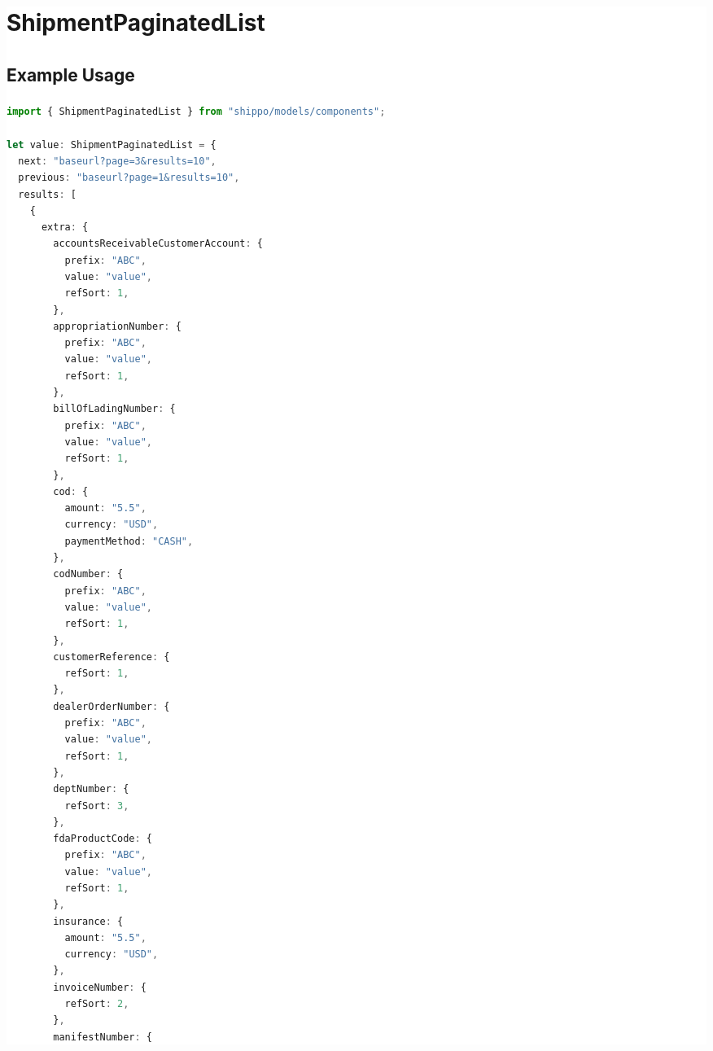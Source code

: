 # ShipmentPaginatedList

## Example Usage

```typescript
import { ShipmentPaginatedList } from "shippo/models/components";

let value: ShipmentPaginatedList = {
  next: "baseurl?page=3&results=10",
  previous: "baseurl?page=1&results=10",
  results: [
    {
      extra: {
        accountsReceivableCustomerAccount: {
          prefix: "ABC",
          value: "value",
          refSort: 1,
        },
        appropriationNumber: {
          prefix: "ABC",
          value: "value",
          refSort: 1,
        },
        billOfLadingNumber: {
          prefix: "ABC",
          value: "value",
          refSort: 1,
        },
        cod: {
          amount: "5.5",
          currency: "USD",
          paymentMethod: "CASH",
        },
        codNumber: {
          prefix: "ABC",
          value: "value",
          refSort: 1,
        },
        customerReference: {
          refSort: 1,
        },
        dealerOrderNumber: {
          prefix: "ABC",
          value: "value",
          refSort: 1,
        },
        deptNumber: {
          refSort: 3,
        },
        fdaProductCode: {
          prefix: "ABC",
          value: "value",
          refSort: 1,
        },
        insurance: {
          amount: "5.5",
          currency: "USD",
        },
        invoiceNumber: {
          refSort: 2,
        },
        manifestNumber: {
```